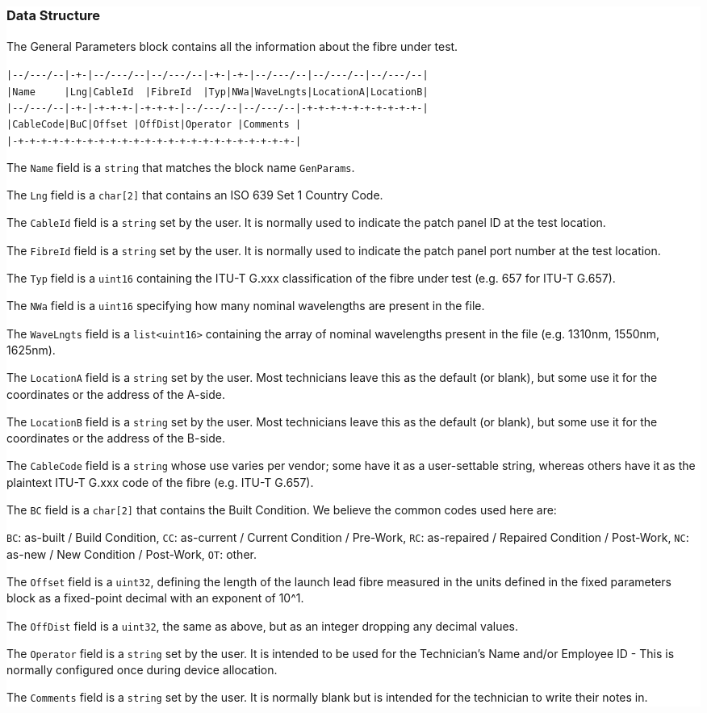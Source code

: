 ### Data Structure

The General Parameters block contains all the information about the fibre under test.

```
|--/---/--|-+-|--/---/--|--/---/--|-+-|-+-|--/---/--|--/---/--|--/---/--|
|Name     |Lng|CableId  |FibreId  |Typ|NWa|WaveLngts|LocationA|LocationB|
|--/---/--|-+-|-+-+-+-|-+-+-+-|--/---/--|--/---/--|-+-+-+-+-+-+-+-+-+-+-|
|CableCode|BuC|Offset |OffDist|Operator |Comments |
|-+-+-+-+-+-+-+-+-+-+-+-+-+-+-+-+-+-+-+-+-+-+-+-+-|
```

The `Name` field is a `string` that matches the block name `GenParams`.

The `Lng` field is a `char[2]` that contains an ISO 639 Set 1 Country Code.

The `CableId` field is a `string` set by the user. It is normally used to indicate the patch panel ID at the test location.

The `FibreId` field is a `string` set by the user. It is normally used to indicate the patch panel port number at the test location.

The `Typ` field is a `uint16` containing the ITU-T G.xxx classification of the fibre under test (e.g. 657 for ITU-T G.657).

The `NWa` field is a `uint16` specifying how many nominal wavelengths are present in the file.

The `WaveLngts` field is a `list<uint16>` containing the array of nominal wavelengths present in the file (e.g. 1310nm, 1550nm, 1625nm).

The `LocationA` field is a `string` set by the user. Most technicians leave this as the default (or blank), but some use it for the coordinates or the address of the A-side.

The `LocationB` field is a `string` set by the user. Most technicians leave this as the default (or blank), but some use it for the coordinates or the address of the B-side.

The `CableCode` field is a `string` whose use varies per vendor; some have it as a user-settable string, whereas others have it as the plaintext ITU-T G.xxx code of the fibre (e.g. ITU-T G.657).

The `BC` field is a `char[2]` that contains the Built Condition. We believe the common codes used here are:

`BC`: as-built / Build Condition,
`CC`: as-current / Current Condition / Pre-Work,
`RC`: as-repaired / Repaired Condition / Post-Work,
`NC`: as-new / New Condition / Post-Work,
`OT`: other.

The `Offset` field is a `uint32`, defining the length of the launch lead fibre measured in the units defined in the fixed parameters block as a fixed-point decimal with an exponent of 10^1.

The `OffDist` field is a `uint32`, the same as above, but as an integer dropping any decimal values.

The `Operator` field is a `string` set by the user. It is intended to be used for the Technician’s Name and/or Employee ID - This is normally configured once during device allocation.

The `Comments` field is a `string` set by the user. It is normally blank but is intended for the technician to write their notes in.
